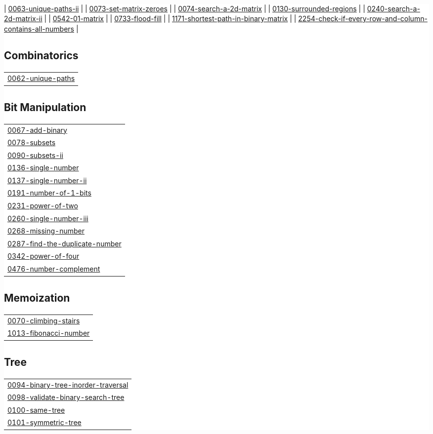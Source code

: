 | [0063-unique-paths-ii](https://github.com/mohith1306/Leet_code/tree/master/0063-unique-paths-ii) |
| [0073-set-matrix-zeroes](https://github.com/mohith1306/Leet_code/tree/master/0073-set-matrix-zeroes) |
| [0074-search-a-2d-matrix](https://github.com/mohith1306/Leet_code/tree/master/0074-search-a-2d-matrix) |
| [0130-surrounded-regions](https://github.com/mohith1306/Leet_code/tree/master/0130-surrounded-regions) |
| [0240-search-a-2d-matrix-ii](https://github.com/mohith1306/Leet_code/tree/master/0240-search-a-2d-matrix-ii) |
| [0542-01-matrix](https://github.com/mohith1306/Leet_code/tree/master/0542-01-matrix) |
| [0733-flood-fill](https://github.com/mohith1306/Leet_code/tree/master/0733-flood-fill) |
| [1171-shortest-path-in-binary-matrix](https://github.com/mohith1306/Leet_code/tree/master/1171-shortest-path-in-binary-matrix) |
| [2254-check-if-every-row-and-column-contains-all-numbers](https://github.com/mohith1306/Leet_code/tree/master/2254-check-if-every-row-and-column-contains-all-numbers) |
## Combinatorics
|  |
| ------- |
| [0062-unique-paths](https://github.com/mohith1306/Leet_code/tree/master/0062-unique-paths) |
## Bit Manipulation
|  |
| ------- |
| [0067-add-binary](https://github.com/mohith1306/Leet_code/tree/master/0067-add-binary) |
| [0078-subsets](https://github.com/mohith1306/Leet_code/tree/master/0078-subsets) |
| [0090-subsets-ii](https://github.com/mohith1306/Leet_code/tree/master/0090-subsets-ii) |
| [0136-single-number](https://github.com/mohith1306/Leet_code/tree/master/0136-single-number) |
| [0137-single-number-ii](https://github.com/mohith1306/Leet_code/tree/master/0137-single-number-ii) |
| [0191-number-of-1-bits](https://github.com/mohith1306/Leet_code/tree/master/0191-number-of-1-bits) |
| [0231-power-of-two](https://github.com/mohith1306/Leet_code/tree/master/0231-power-of-two) |
| [0260-single-number-iii](https://github.com/mohith1306/Leet_code/tree/master/0260-single-number-iii) |
| [0268-missing-number](https://github.com/mohith1306/Leet_code/tree/master/0268-missing-number) |
| [0287-find-the-duplicate-number](https://github.com/mohith1306/Leet_code/tree/master/0287-find-the-duplicate-number) |
| [0342-power-of-four](https://github.com/mohith1306/Leet_code/tree/master/0342-power-of-four) |
| [0476-number-complement](https://github.com/mohith1306/Leet_code/tree/master/0476-number-complement) |
## Memoization
|  |
| ------- |
| [0070-climbing-stairs](https://github.com/mohith1306/Leet_code/tree/master/0070-climbing-stairs) |
| [1013-fibonacci-number](https://github.com/mohith1306/Leet_code/tree/master/1013-fibonacci-number) |
## Tree
|  |
| ------- |
| [0094-binary-tree-inorder-traversal](https://github.com/mohith1306/Leet_code/tree/master/0094-binary-tree-inorder-traversal) |
| [0098-validate-binary-search-tree](https://github.com/mohith1306/Leet_code/tree/master/0098-validate-binary-search-tree) |
| [0100-same-tree](https://github.com/mohith1306/Leet_code/tree/master/0100-same-tree) |
| [0101-symmetric-tree](https://github.com/mohith1306/Leet_code/tree/master/0101-symmetric-tree) |